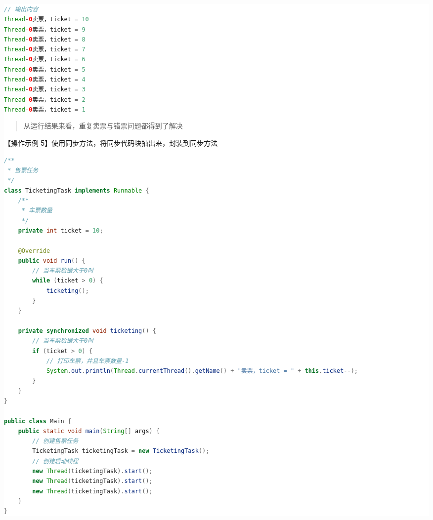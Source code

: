 ```java
// 输出内容
Thread-0卖票，ticket = 10
Thread-0卖票，ticket = 9
Thread-0卖票，ticket = 8
Thread-0卖票，ticket = 7
Thread-0卖票，ticket = 6
Thread-0卖票，ticket = 5
Thread-0卖票，ticket = 4
Thread-0卖票，ticket = 3
Thread-0卖票，ticket = 2
Thread-0卖票，ticket = 1
```

> 从运行结果来看，重复卖票与错票问题都得到了解决

【操作示例 5】使用同步方法，将同步代码块抽出来，封装到同步方法

```java
/**
 * 售票任务
 */
class TicketingTask implements Runnable {
    /**
     * 车票数量
     */
    private int ticket = 10;

    @Override
    public void run() {
        // 当车票数据大于0时
        while (ticket > 0) {
            ticketing();
        }
    }

    private synchronized void ticketing() {
        // 当车票数据大于0时
        if (ticket > 0) {
            // 打印车票，并且车票数量-1
            System.out.println(Thread.currentThread().getName() + "卖票，ticket = " + this.ticket--);
        }
    }
}

public class Main {
    public static void main(String[] args) {
        // 创建售票任务
        TicketingTask ticketingTask = new TicketingTask();
        // 创建启动线程
        new Thread(ticketingTask).start();
        new Thread(ticketingTask).start();
        new Thread(ticketingTask).start();
    }
}
```
